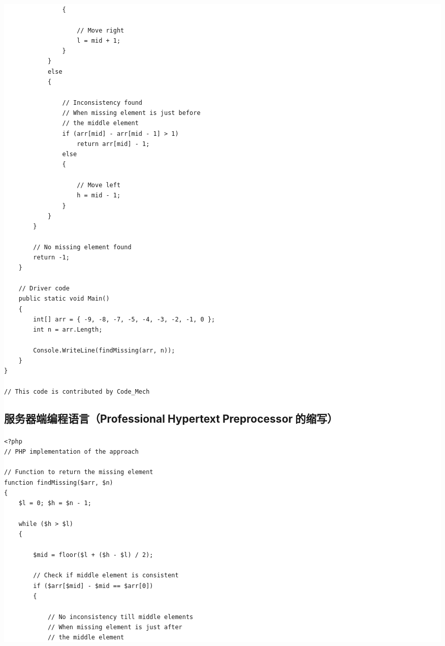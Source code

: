 ```
                {

                    // Move right
                    l = mid + 1;
                }
            }
            else
            {

                // Inconsistency found
                // When missing element is just before
                // the middle element
                if (arr[mid] - arr[mid - 1] > 1)
                    return arr[mid] - 1;
                else
                {

                    // Move left
                    h = mid - 1;
                }
            }
        }

        // No missing element found
        return -1;
    }

    // Driver code
    public static void Main()
    {
        int[] arr = { -9, -8, -7, -5, -4, -3, -2, -1, 0 };
        int n = arr.Length;

        Console.WriteLine(findMissing(arr, n));
    }
}

// This code is contributed by Code_Mech
```

## 服务器端编程语言（Professional Hypertext Preprocessor 的缩写）

```
<?php
// PHP implementation of the approach

// Function to return the missing element
function findMissing($arr, $n)
{
    $l = 0; $h = $n - 1;

    while ($h > $l)
    {

        $mid = floor($l + ($h - $l) / 2);

        // Check if middle element is consistent
        if ($arr[$mid] - $mid == $arr[0])
        {

            // No inconsistency till middle elements
            // When missing element is just after
            // the middle element
```